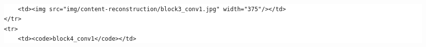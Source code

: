         <td><img src="img/content-reconstruction/block3_conv1.jpg" width="375"/></td>
    </tr>
    <tr>
        <td><code>block4_conv1</code></td>
